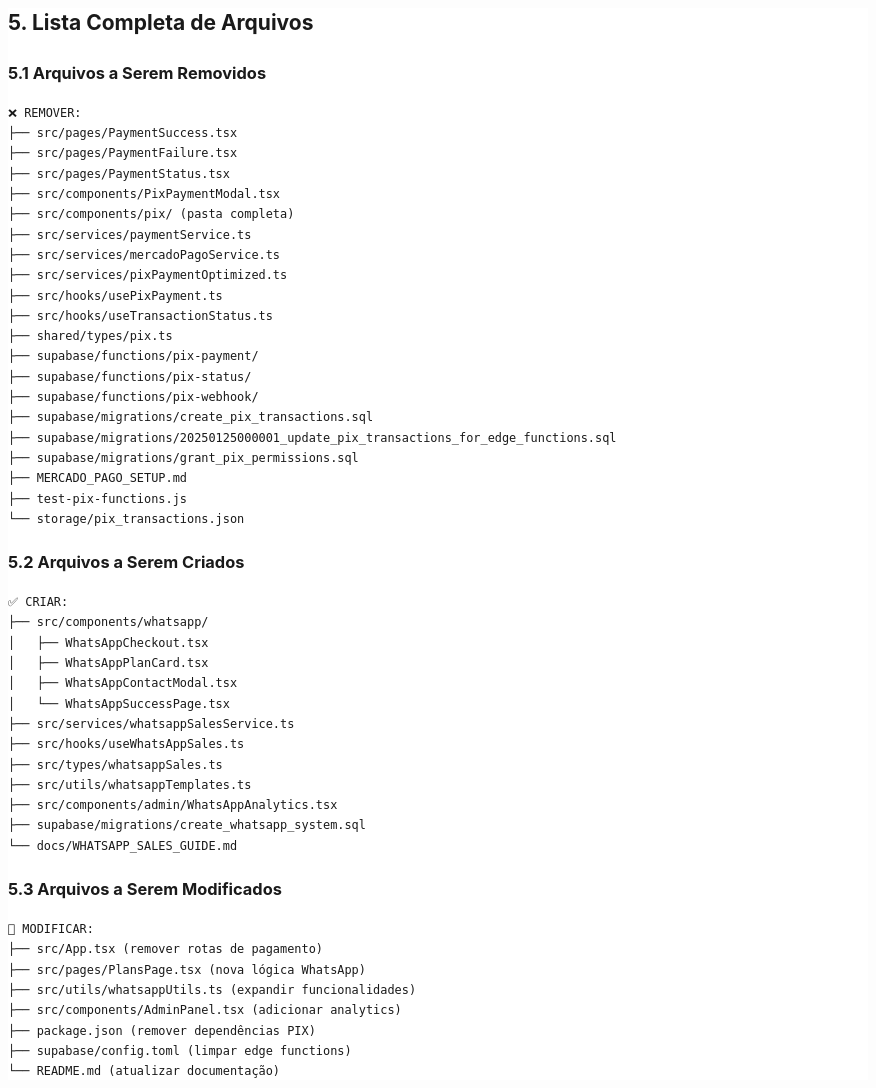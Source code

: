 ## 5. Lista Completa de Arquivos

### 5.1 Arquivos a Serem Removidos
```
❌ REMOVER:
├── src/pages/PaymentSuccess.tsx
├── src/pages/PaymentFailure.tsx
├── src/pages/PaymentStatus.tsx
├── src/components/PixPaymentModal.tsx
├── src/components/pix/ (pasta completa)
├── src/services/paymentService.ts
├── src/services/mercadoPagoService.ts
├── src/services/pixPaymentOptimized.ts
├── src/hooks/usePixPayment.ts
├── src/hooks/useTransactionStatus.ts
├── shared/types/pix.ts
├── supabase/functions/pix-payment/
├── supabase/functions/pix-status/
├── supabase/functions/pix-webhook/
├── supabase/migrations/create_pix_transactions.sql
├── supabase/migrations/20250125000001_update_pix_transactions_for_edge_functions.sql
├── supabase/migrations/grant_pix_permissions.sql
├── MERCADO_PAGO_SETUP.md
├── test-pix-functions.js
└── storage/pix_transactions.json
```

### 5.2 Arquivos a Serem Criados
```
✅ CRIAR:
├── src/components/whatsapp/
│   ├── WhatsAppCheckout.tsx
│   ├── WhatsAppPlanCard.tsx
│   ├── WhatsAppContactModal.tsx
│   └── WhatsAppSuccessPage.tsx
├── src/services/whatsappSalesService.ts
├── src/hooks/useWhatsAppSales.ts
├── src/types/whatsappSales.ts
├── src/utils/whatsappTemplates.ts
├── src/components/admin/WhatsAppAnalytics.tsx
├── supabase/migrations/create_whatsapp_system.sql
└── docs/WHATSAPP_SALES_GUIDE.md
```

### 5.3 Arquivos a Serem Modificados
```
🔄 MODIFICAR:
├── src/App.tsx (remover rotas de pagamento)
├── src/pages/PlansPage.tsx (nova lógica WhatsApp)
├── src/utils/whatsappUtils.ts (expandir funcionalidades)
├── src/components/AdminPanel.tsx (adicionar analytics)
├── package.json (remover dependências PIX)
├── supabase/config.toml (limpar edge functions)
└── README.md (atualizar documentação)
```
